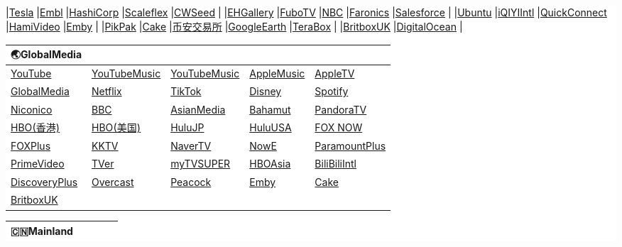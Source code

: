 |[Tesla](https://github.com/blackmatrix7/ios_rule_script/tree/master/rule/QuantumultX/Tesla) |[Embl](https://github.com/blackmatrix7/ios_rule_script/tree/master/rule/QuantumultX/Embl) |[HashiCorp](https://github.com/blackmatrix7/ios_rule_script/tree/master/rule/QuantumultX/HashiCorp) |[Scaleflex](https://github.com/blackmatrix7/ios_rule_script/tree/master/rule/QuantumultX/Scaleflex) |[CWSeed](https://github.com/blackmatrix7/ios_rule_script/tree/master/rule/QuantumultX/CWSeed) |
|[EHGallery](https://github.com/blackmatrix7/ios_rule_script/tree/master/rule/QuantumultX/EHGallery) |[FuboTV](https://github.com/blackmatrix7/ios_rule_script/tree/master/rule/QuantumultX/FuboTV) |[NBC](https://github.com/blackmatrix7/ios_rule_script/tree/master/rule/QuantumultX/NBC) |[Faronics](https://github.com/blackmatrix7/ios_rule_script/tree/master/rule/QuantumultX/Faronics) |[Salesforce](https://github.com/blackmatrix7/ios_rule_script/tree/master/rule/QuantumultX/Salesforce) |
|[Ubuntu](https://github.com/blackmatrix7/ios_rule_script/tree/master/rule/QuantumultX/Ubuntu) |[iQIYIIntl](https://github.com/blackmatrix7/ios_rule_script/tree/master/rule/QuantumultX/iQIYIIntl) |[QuickConnect](https://github.com/blackmatrix7/ios_rule_script/tree/master/rule/QuantumultX/QuickConnect) |[HamiVideo](https://github.com/blackmatrix7/ios_rule_script/tree/master/rule/QuantumultX/HamiVideo) |[Emby](https://github.com/blackmatrix7/ios_rule_script/tree/master/rule/QuantumultX/Emby) |
|[PikPak](https://github.com/blackmatrix7/ios_rule_script/tree/master/rule/QuantumultX/PikPak) |[Cake](https://github.com/blackmatrix7/ios_rule_script/tree/master/rule/QuantumultX/Cake) |[币安交易所](https://github.com/blackmatrix7/ios_rule_script/tree/master/rule/QuantumultX/Binance) |[GoogleEarth](https://github.com/blackmatrix7/ios_rule_script/tree/master/rule/QuantumultX/GoogleEarth) |[TeraBox](https://github.com/blackmatrix7/ios_rule_script/tree/master/rule/QuantumultX/TeraBox) |
|[BritboxUK](https://github.com/blackmatrix7/ios_rule_script/tree/master/rule/QuantumultX/BritboxUK) |[DigitalOcean](https://github.com/blackmatrix7/ios_rule_script/tree/master/rule/QuantumultX/DigitalOcean) |


|🌏GlobalMedia|  |  |  |  |
| ---- | ---- | ---- | ---- | ---- |
|[YouTube](https://github.com/blackmatrix7/ios_rule_script/tree/master/rule/QuantumultX/YouTube) |[YouTubeMusic](https://github.com/blackmatrix7/ios_rule_script/tree/master/rule/QuantumultX/YouTubeMusic) |[YouTubeMusic](https://github.com/blackmatrix7/ios_rule_script/tree/master/rule/QuantumultX/YouTubeMusic) |[AppleMusic](https://github.com/blackmatrix7/ios_rule_script/tree/master/rule/QuantumultX/AppleMusic) |[AppleTV](https://github.com/blackmatrix7/ios_rule_script/tree/master/rule/QuantumultX/AppleTV) ||||
|[GlobalMedia](https://github.com/blackmatrix7/ios_rule_script/tree/master/rule/QuantumultX/GlobalMedia) |[Netflix](https://github.com/blackmatrix7/ios_rule_script/tree/master/rule/QuantumultX/Netflix) |[TikTok](https://github.com/blackmatrix7/ios_rule_script/tree/master/rule/QuantumultX/TikTok) |[Disney](https://github.com/blackmatrix7/ios_rule_script/tree/master/rule/QuantumultX/Disney) |[Spotify](https://github.com/blackmatrix7/ios_rule_script/tree/master/rule/QuantumultX/Spotify) |||
|[Niconico](https://github.com/blackmatrix7/ios_rule_script/tree/master/rule/QuantumultX/Niconico) |[BBC](https://github.com/blackmatrix7/ios_rule_script/tree/master/rule/QuantumultX/BBC) |[AsianMedia](https://github.com/blackmatrix7/ios_rule_script/tree/master/rule/QuantumultX/AsianMedia) |[Bahamut](https://github.com/blackmatrix7/ios_rule_script/tree/master/rule/QuantumultX/Bahamut) |[PandoraTV](https://github.com/blackmatrix7/ios_rule_script/tree/master/rule/QuantumultX/PandoraTV) ||
|[HBO(香港)](https://github.com/blackmatrix7/ios_rule_script/tree/master/rule/QuantumultX/HBOHK) |[HBO(美国)](https://github.com/blackmatrix7/ios_rule_script/tree/master/rule/QuantumultX/HBOUSA) |[HuluJP](https://github.com/blackmatrix7/ios_rule_script/tree/master/rule/QuantumultX/HuluJP) |[HuluUSA](https://github.com/blackmatrix7/ios_rule_script/tree/master/rule/QuantumultX/HuluUSA) |[FOX NOW](https://github.com/blackmatrix7/ios_rule_script/tree/master/rule/QuantumultX/FOXNOW) |
|[FOXPlus](https://github.com/blackmatrix7/ios_rule_script/tree/master/rule/QuantumultX/FOXPlus) |[KKTV](https://github.com/blackmatrix7/ios_rule_script/tree/master/rule/QuantumultX/KKTV) |[NaverTV](https://github.com/blackmatrix7/ios_rule_script/tree/master/rule/QuantumultX/NaverTV) |[NowE](https://github.com/blackmatrix7/ios_rule_script/tree/master/rule/QuantumultX/NowE) |[ParamountPlus](https://github.com/blackmatrix7/ios_rule_script/tree/master/rule/QuantumultX/ParamountPlus) |
|[PrimeVideo](https://github.com/blackmatrix7/ios_rule_script/tree/master/rule/QuantumultX/PrimeVideo) |[TVer](https://github.com/blackmatrix7/ios_rule_script/tree/master/rule/QuantumultX/TVer) |[myTVSUPER](https://github.com/blackmatrix7/ios_rule_script/tree/master/rule/QuantumultX/myTVSUPER) |[HBOAsia](https://github.com/blackmatrix7/ios_rule_script/tree/master/rule/QuantumultX/HBOAsia) |[BiliBiliIntl](https://github.com/blackmatrix7/ios_rule_script/tree/master/rule/QuantumultX/BiliBiliIntl) |
|[DiscoveryPlus](https://github.com/blackmatrix7/ios_rule_script/tree/master/rule/QuantumultX/DiscoveryPlus) |[Overcast](https://github.com/blackmatrix7/ios_rule_script/tree/master/rule/QuantumultX/Overcast) |[Peacock](https://github.com/blackmatrix7/ios_rule_script/tree/master/rule/QuantumultX/Peacock) |[Emby](https://github.com/blackmatrix7/ios_rule_script/tree/master/rule/QuantumultX/Emby) |[Cake](https://github.com/blackmatrix7/ios_rule_script/tree/master/rule/QuantumultX/Cake) |
|[BritboxUK](https://github.com/blackmatrix7/ios_rule_script/tree/master/rule/QuantumultX/BritboxUK) |


|🇨🇳Mainland|  |  |  |  |
| ---- | ---- | ---- | ---- | ---- |